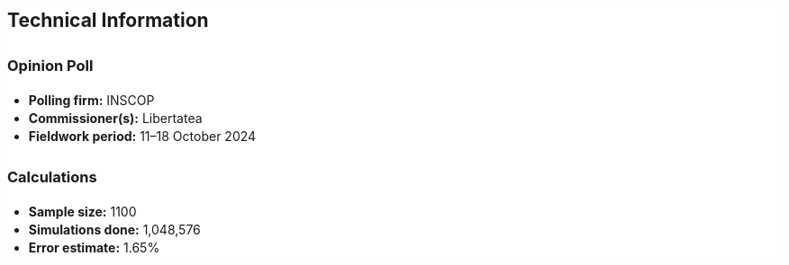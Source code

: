 
## Technical Information

### Opinion Poll

+ **Polling firm:** INSCOP
+ **Commissioner(s):** Libertatea
+ **Fieldwork period:** 11–18 October 2024

### Calculations

+ **Sample size:** 1100
+ **Simulations done:** 1,048,576
+ **Error estimate:** 1.65%

